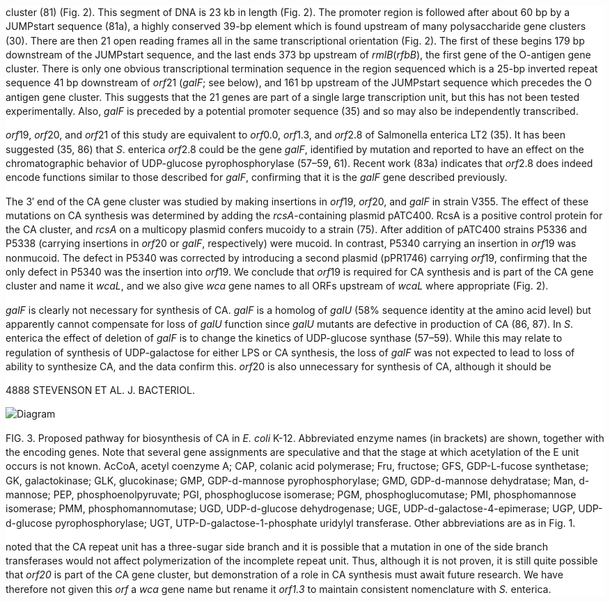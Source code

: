 cluster (81) (Fig. 2). This segment of DNA is 23 kb in length (Fig. 2). The promoter region is followed after about 60 bp by a JUMPstart sequence (81a), a highly conserved 39-bp element which is found upstream of many polysaccharide gene clusters (30). There are then 21 open reading frames all in the same transcriptional orientation (Fig. 2). The first of these begins 179 bp downstream of the JUMPstart sequence, and the last ends 373 bp upstream of $r m l B(r f b B)$, the first gene of the O-antigen gene cluster. There is only one obvious transcriptional termination sequence in the region sequenced which is a 25-bp inverted repeat sequence 41 bp downstream of $o r f 21$ ($g a l F$; see below), and 161 bp upstream of the JUMPstart sequence which precedes the O antigen gene cluster. This suggests that the 21 genes are part of a single large transcription unit, but this has not been tested experimentally. Also, $g a l F$ is preceded by a potential promoter sequence (35) and so may also be independently transcribed.

$o r f 19$, $o r f 20$, and $o r f 21$ of this study are equivalent to $o r f 0.0$, $o r f 1.3$, and $o r f 2.8$ of Salmonella enterica LT2 (35). It has been suggested (35, 86) that $S$. enterica $o r f 2.8$ could be the gene $g a l F$, identified by mutation and reported to have an effect on the chromatographic behavior of UDP-glucose pyrophosphorylase (57–59, 61). Recent work (83a) indicates that $o r f 2.8$ does indeed encode functions similar to those described for $g a l F$, confirming that it is the $g a l F$ gene described previously.

The 3′ end of the CA gene cluster was studied by making insertions in $o r f 19$, $o r f 20$, and $g a l F$ in strain V355. The effect of these mutations on CA synthesis was determined by adding the $r c s A$-containing plasmid pATC400. RcsA is a positive control protein for the CA cluster, and $r c s A$ on a multicopy plasmid confers mucoidy to a strain (75). After addition of pATC400 strains P5336 and P5338 (carrying insertions in $o r f 20$ or $g a l F$, respectively) were mucoid. In contrast, P5340 carrying an insertion in $o r f 19$ was nonmucoid. The defect in P5340 was corrected by introducing a second plasmid (pPR1746) carrying $o r f 19$, confirming that the only defect in P5340 was the insertion into $o r f 19$. We conclude that $o r f 19$ is required for CA synthesis and is part of the CA gene cluster and name it $w c a L$, and we also give $w c a$ gene names to all ORFs upstream of $w c a L$ where appropriate (Fig. 2).

$g a l F$ is clearly not necessary for synthesis of CA. $g a l F$ is a homolog of $g a l U$ (58% sequence identity at the amino acid level) but apparently cannot compensate for loss of $g a l U$ function since $g a l U$ mutants are defective in production of CA (86, 87). In $S$. enterica the effect of deletion of $g a l F$ is to change the kinetics of UDP-glucose synthase (57–59). While this may relate to regulation of synthesis of UDP-galactose for either LPS or CA synthesis, the loss of $g a l F$ was not expected to lead to loss of ability to synthesize CA, and the data confirm this. $o r f 20$ is also unnecessary for synthesis of CA, although it should be

4888 STEVENSON ET AL. J. BACTERIOL.

![Diagram](attachment:diagram.png)

FIG. 3. Proposed pathway for biosynthesis of CA in *E. coli* K-12. Abbreviated enzyme names (in brackets) are shown, together with the encoding genes. Note that several gene assignments are speculative and that the stage at which acetylation of the E unit occurs is not known. AcCoA, acetyl coenzyme A; CAP, colanic acid polymerase; Fru, fructose; GFS, GDP-L-fucose synthetase; GK, galactokinase; GLK, glucokinase; GMP, GDP-d-mannose pyrophosphorylase; GMD, GDP-d-mannose dehydratase; Man, d-mannose; PEP, phosphoenolpyruvate; PGI, phosphoglucose isomerase; PGM, phosphoglucomutase; PMI, phosphomannose isomerase; PMM, phosphomannomutase; UGD, UDP-d-glucose dehydrogenase; UGE, UDP-d-galactose-4-epimerase; UGP, UDP-d-glucose pyrophosphorylase; UGT, UTP-D-galactose-1-phosphate uridylyl transferase. Other abbreviations are as in Fig. 1.

noted that the CA repeat unit has a three-sugar side branch and it is possible that a mutation in one of the side branch transferases would not affect polymerization of the incomplete repeat unit. Thus, although it is not proven, it is still quite possible that *orf20* is part of the CA gene cluster, but demonstration of a role in CA synthesis must await future research. We have therefore not given this *orf* a *wca* gene name but rename it *orf1.3* to maintain consistent nomenclature with *S.* enterica.

